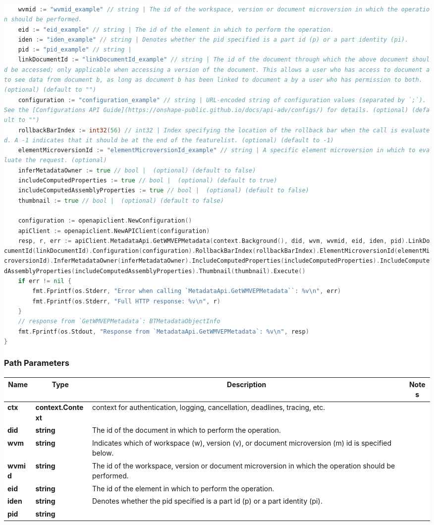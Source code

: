 ```go
    wvmid := "wvmid_example" // string | The id of the workspace, version or document microversion in which the operation should be performed.
    eid := "eid_example" // string | The id of the element in which to perform the operation.
    iden := "iden_example" // string | Denotes whether the pid specified is a part id (p) or a part identity (pi).
    pid := "pid_example" // string | 
    linkDocumentId := "linkDocumentId_example" // string | The id of the document through which the above document should be accessed; only applicable when accessing a version of the document. This allows a user who has access to document a to see data from document b, as long as document b has been linked to document a by a user who has permission to both. (optional) (default to "")
    configuration := "configuration_example" // string | URL-encoded string of configuration values (separated by `;`). See the [Configurations API Guide](https://onshape-public.github.io/docs/api-adv/configs/) for details. (optional) (default to "")
    rollbackBarIndex := int32(56) // int32 | Index specifying the location of the rollback bar when the call is evaluated. A -1 indicates that it should be at the end of the featurelist. (optional) (default to -1)
    elementMicroversionId := "elementMicroversionId_example" // string | A specific element microversion in which to evaluate the request. (optional)
    inferMetadataOwner := true // bool |  (optional) (default to false)
    includeComputedProperties := true // bool |  (optional) (default to true)
    includeComputedAssemblyProperties := true // bool |  (optional) (default to false)
    thumbnail := true // bool |  (optional) (default to false)

    configuration := openapiclient.NewConfiguration()
    apiClient := openapiclient.NewAPIClient(configuration)
    resp, r, err := apiClient.MetadataApi.GetWMVEPMetadata(context.Background(), did, wvm, wvmid, eid, iden, pid).LinkDocumentId(linkDocumentId).Configuration(configuration).RollbackBarIndex(rollbackBarIndex).ElementMicroversionId(elementMicroversionId).InferMetadataOwner(inferMetadataOwner).IncludeComputedProperties(includeComputedProperties).IncludeComputedAssemblyProperties(includeComputedAssemblyProperties).Thumbnail(thumbnail).Execute()
    if err != nil {
        fmt.Fprintf(os.Stderr, "Error when calling `MetadataApi.GetWMVEPMetadata``: %v\n", err)
        fmt.Fprintf(os.Stderr, "Full HTTP response: %v\n", r)
    }
    // response from `GetWMVEPMetadata`: BTMetadataObjectInfo
    fmt.Fprintf(os.Stdout, "Response from `MetadataApi.GetWMVEPMetadata`: %v\n", resp)
}
```

### Path Parameters


Name | Type | Description  | Notes
------------- | ------------- | ------------- | -------------
**ctx** | **context.Context** | context for authentication, logging, cancellation, deadlines, tracing, etc.
**did** | **string** | The id of the document in which to perform the operation. | 
**wvm** | **string** | Indicates which of workspace (w), version (v), or document microversion (m) id is specified below. | 
**wvmid** | **string** | The id of the workspace, version or document microversion in which the operation should be performed. | 
**eid** | **string** | The id of the element in which to perform the operation. | 
**iden** | **string** | Denotes whether the pid specified is a part id (p) or a part identity (pi). | 
**pid** | **string** |  | 
